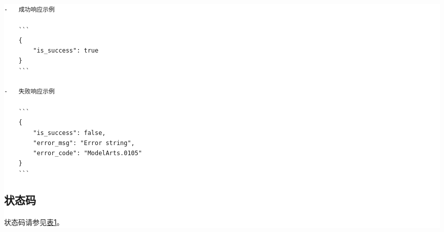     -   成功响应示例

        ```
        {
            "is_success": true
        }
        ```

    -   失败响应示例

        ```
        {
            "is_success": false,
            "error_msg": "Error string",
            "error_code": "ModelArts.0105"
        }
        ```



## 状态码<a name="section16342114917109"></a>

状态码请参见[表1](状态码.md#table1450010510213)。

